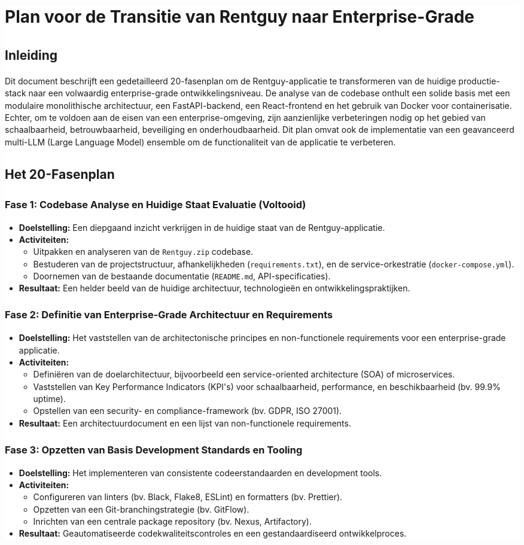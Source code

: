 # Plan voor de Transitie van Rentguy naar Enterprise-Grade

## Inleiding

Dit document beschrijft een gedetailleerd 20-fasenplan om de Rentguy-applicatie te transformeren van de huidige productie-stack naar een volwaardig enterprise-grade ontwikkelingsniveau. De analyse van de codebase onthult een solide basis met een modulaire monolithische architectuur, een FastAPI-backend, een React-frontend en het gebruik van Docker voor containerisatie. Echter, om te voldoen aan de eisen van een enterprise-omgeving, zijn aanzienlijke verbeteringen nodig op het gebied van schaalbaarheid, betrouwbaarheid, beveiliging en onderhoudbaarheid. Dit plan omvat ook de implementatie van een geavanceerd multi-LLM (Large Language Model) ensemble om de functionaliteit van de applicatie te verbeteren.

## Het 20-Fasenplan

### Fase 1: Codebase Analyse en Huidige Staat Evaluatie (Voltooid)

*   **Doelstelling:** Een diepgaand inzicht verkrijgen in de huidige staat van de Rentguy-applicatie.
*   **Activiteiten:**
    *   Uitpakken en analyseren van de `Rentguy.zip` codebase.
    *   Bestuderen van de projectstructuur, afhankelijkheden (`requirements.txt`), en de service-orkestratie (`docker-compose.yml`).
    *   Doornemen van de bestaande documentatie (`README.md`, API-specificaties).
*   **Resultaat:** Een helder beeld van de huidige architectuur, technologieën en ontwikkelingspraktijken.

### Fase 2: Definitie van Enterprise-Grade Architectuur en Requirements

*   **Doelstelling:** Het vaststellen van de architectonische principes en non-functionele requirements voor een enterprise-grade applicatie.
*   **Activiteiten:**
    *   Definiëren van de doelarchitectuur, bijvoorbeeld een service-oriented architecture (SOA) of microservices.
    *   Vaststellen van Key Performance Indicators (KPI's) voor schaalbaarheid, performance, en beschikbaarheid (bv. 99.9% uptime).
    *   Opstellen van een security- en compliance-framework (bv. GDPR, ISO 27001).
*   **Resultaat:** Een architectuurdocument en een lijst van non-functionele requirements.

### Fase 3: Opzetten van Basis Development Standards en Tooling

*   **Doelstelling:** Het implementeren van consistente codeerstandaarden en development tools.
*   **Activiteiten:**
    *   Configureren van linters (bv. Black, Flake8, ESLint) en formatters (bv. Prettier).
    *   Opzetten van een Git-branchingstrategie (bv. GitFlow).
    *   Inrichten van een centrale package repository (bv. Nexus, Artifactory).
*   **Resultaat:** Geautomatiseerde codekwaliteitscontroles en een gestandaardiseerd ontwikkelproces.
